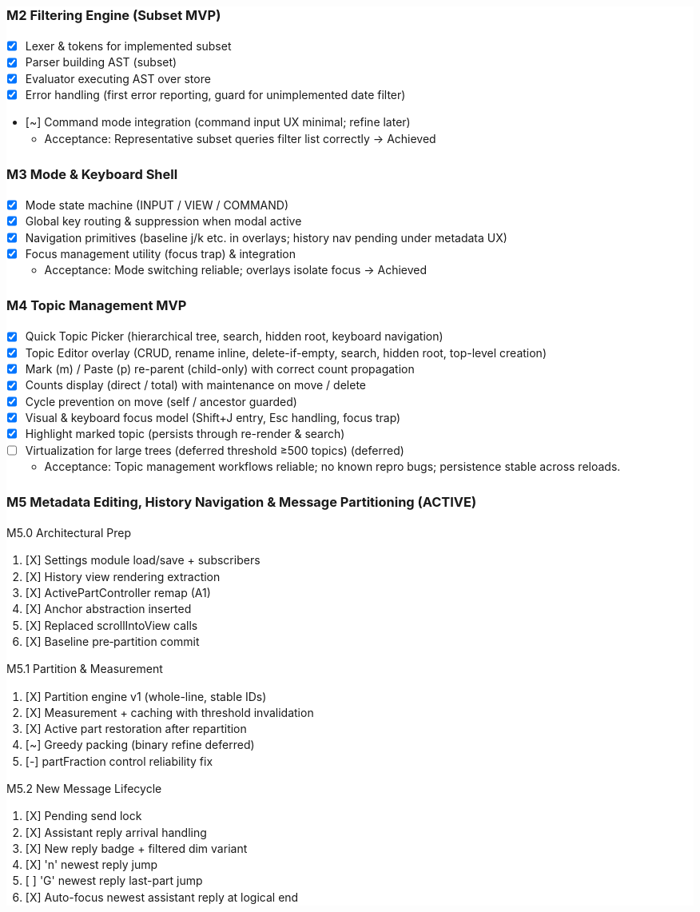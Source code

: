 ### M2 Filtering Engine (Subset MVP)
- [x] Lexer & tokens for implemented subset
- [x] Parser building AST (subset)
- [x] Evaluator executing AST over store
- [x] Error handling (first error reporting, guard for unimplemented date filter)
- [~] Command mode integration (command input UX minimal; refine later)
  - Acceptance: Representative subset queries filter list correctly → Achieved

### M3 Mode & Keyboard Shell
- [x] Mode state machine (INPUT / VIEW / COMMAND)
- [x] Global key routing & suppression when modal active
- [x] Navigation primitives (baseline j/k etc. in overlays; history nav pending under metadata UX)
- [x] Focus management utility (focus trap) & integration
  - Acceptance: Mode switching reliable; overlays isolate focus → Achieved

### M4 Topic Management MVP
- [x] Quick Topic Picker (hierarchical tree, search, hidden root, keyboard navigation)
- [x] Topic Editor overlay (CRUD, rename inline, delete-if-empty, search, hidden root, top-level creation)
- [x] Mark (m) / Paste (p) re-parent (child-only) with correct count propagation
- [x] Counts display (direct / total) with maintenance on move / delete
- [x] Cycle prevention on move (self / ancestor guarded)
- [x] Visual & keyboard focus model (Shift+J entry, Esc handling, focus trap)
- [x] Highlight marked topic (persists through re-render & search)
- [ ] Virtualization for large trees (deferred threshold ≥500 topics) (deferred)
  - Acceptance: Topic management workflows reliable; no known repro bugs; persistence stable across reloads.

### M5 Metadata Editing, History Navigation & Message Partitioning (ACTIVE)
M5.0 Architectural Prep
1. [X] Settings module load/save + subscribers
2. [X] History view rendering extraction
3. [X] ActivePartController remap (A1)
4. [X] Anchor abstraction inserted
5. [X] Replaced scrollIntoView calls
6. [X] Baseline pre‑partition commit

M5.1 Partition & Measurement
1. [X] Partition engine v1 (whole-line, stable IDs)
2. [X] Measurement + caching with threshold invalidation
3. [X] Active part restoration after repartition
4. [~] Greedy packing (binary refine deferred)
5. [-] partFraction control reliability fix

M5.2 New Message Lifecycle
1. [X] Pending send lock
2. [X] Assistant reply arrival handling
3. [X] New reply badge + filtered dim variant
4. [X] 'n' newest reply jump
5. [ ] 'G' newest reply last-part jump
6. [X] Auto-focus newest assistant reply at logical end
